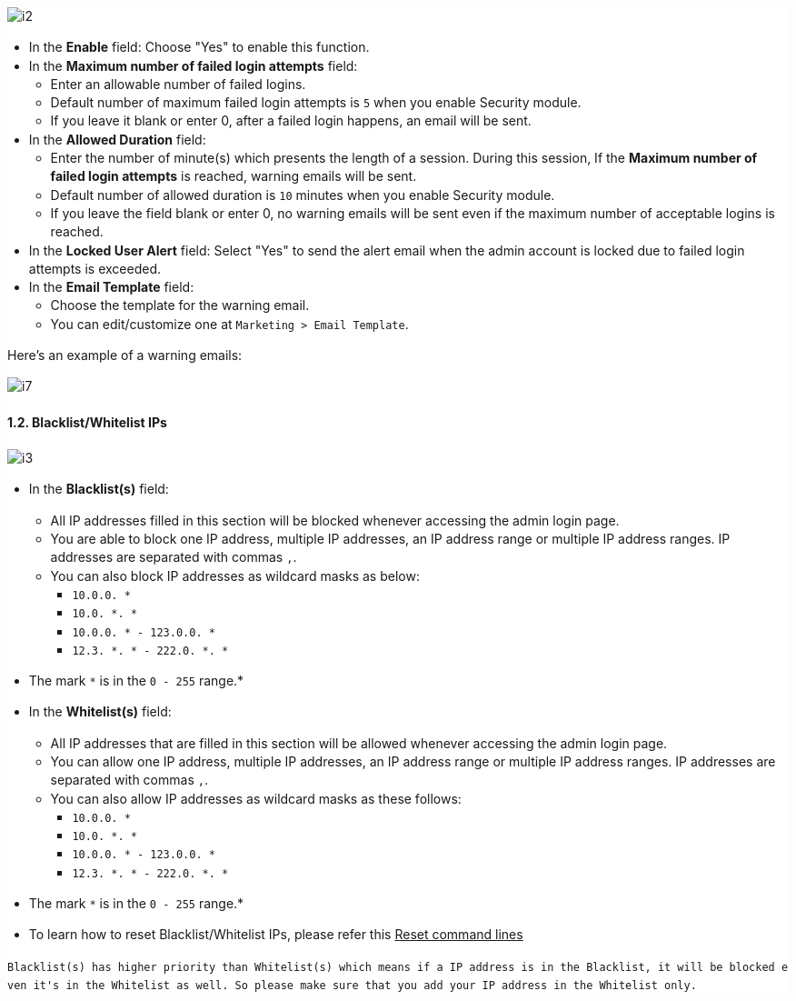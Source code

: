 ![i2](https://i.imgur.com/PC2809t.png)

* In the **Enable** field: Choose "Yes" to enable this function.
* In the **Maximum number of failed login attempts** field:
  * Enter an allowable number of failed logins.
  * Default number of maximum failed login attempts is ``5`` when you enable Security module.
  * If you leave it blank or enter 0, after a failed login happens, an email will be sent.
* In the **Allowed Duration** field:
  * Enter the number of minute(s) which presents the length of a session. During this session, If the **Maximum number of failed login attempts** is reached, warning emails will be sent.
  * Default number of allowed duration is ``10`` minutes when you enable Security module.
  * If you leave the field blank or enter 0, no warning emails will be sent even if the maximum number of acceptable logins is reached.
* In the **Locked User Alert** field: Select "Yes" to send the alert email when the admin account is locked due to failed login attempts is exceeded. 
* In the **Email Template** field: 
  * Choose the template for the warning email.
  * You can edit/customize one at ``Marketing > Email Template``.

Here’s an example of a warning emails:

![i7](https://i.imgur.com/ymrlPta.png)

#### 1.2. Blacklist/Whitelist IPs

![i3](https://i.imgur.com/CI5lmut.jpg)

* In the **Blacklist(s)** field:
  *  All IP addresses filled in this section will be blocked whenever accessing the admin login page.
  * You are able to block one IP address, multiple IP addresses, an IP address range or multiple IP address ranges.  IP addresses are separated with commas ``,``.
  * You can also block IP addresses as wildcard masks as below:
    * ``10.0.0. *``
    * ``10.0. *. *``
    * ``10.0.0. * - 123.0.0. *``
    * ``12.3. *. * - 222.0. *. *``
 * The mark ``*`` is in the `0 - 255` range.*
* In the **Whitelist(s)** field:
  * All IP addresses that are filled in this section will be allowed whenever accessing the admin login page.
  * You can allow one IP address, multiple IP addresses, an IP address range or multiple IP address ranges.  IP addresses are separated with commas ``,``.
  * You can also allow IP addresses as wildcard masks as these follows:
    * ``10.0.0. *``
    * ``10.0. *. *``
    * ``10.0.0. * - 123.0.0. *``
    * ``12.3. *. * - 222.0. *. *``
 * The mark ``*`` is in the `0 - 255` range.*
 
* To learn how to reset Blacklist/Whitelist IPs, please refer this [Reset command lines](https://docs.mageplaza.com/security-pro/index.html#reset-command-line) 
```
Blacklist(s) has higher priority than Whitelist(s) which means if a IP address is in the Blacklist, it will be blocked even it's in the Whitelist as well. So please make sure that you add your IP address in the Whitelist only. 
```
